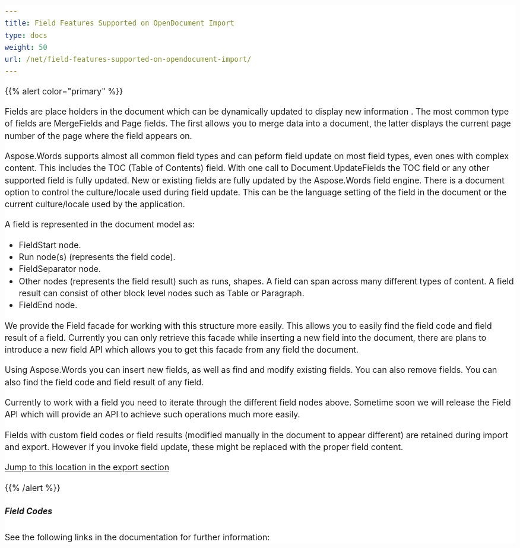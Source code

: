 ```yaml
---
title: Field Features Supported on OpenDocument Import
type: docs
weight: 50
url: /net/field-features-supported-on-opendocument-import/
---
```


{{% alert color="primary" %}} 

Fields are place holders in the document which can be dynamically updated to display new information . The most common type of fields are MergeFields and Page fields. The first allows you to merge data into a document, the latter displays the current page number of the page where the field appears on.

Aspose.Words supports almost all common field types and can peform field update on most field types, even ones with complex content. This includes the TOC (Table of Contents) field. With one call to Document.UpdateFields the TOC field or any other supported field is fully updated. New or existing fields are fully updated by the Aspose.Words field engine. There is a document option to control the culture/locale used during field update. This can be the language setting of the field in the document or the current culture/locale used by the application.

A field is represented in the document model as:

- FieldStart node.
- Run node(s) (represents the field code).
- FieldSeparator node.
- Other nodes (represents the field result) such as runs, shapes. A field can span across many different types of content. A field result can consist of other block level nodes such as Table or Paragraph.
- FieldEnd node.

We provide the Field facade for working with this structure more easily. This allows you to easily find the field code and field result of a field. Currently you can only retrieve this facade while inserting a new field into the document, there are plans to introduce a new field API which allows you to get this facade from any field the document.

Using Aspose.Words you can insert new fields, as well as find and modify existing fields. You can also remove fields. You can also find the field code and field result of any field.

Currently to work with a field you need to iterate through the different field nodes above. Sometime soon we will release the Field API which will provide an API to achieve such operations much more easily.

Fields with custom field codes or field results (modified manually in the document to appear different) are retained during import and export. However if you invoke field update, these might be replaced with the proper field content.

[Jump to this location in the export section](/words/net/field-features-supported-on-opendocument-export/)

{{% /alert %}} 
##### **Field Codes**
See the following links in the documentation for further information:
